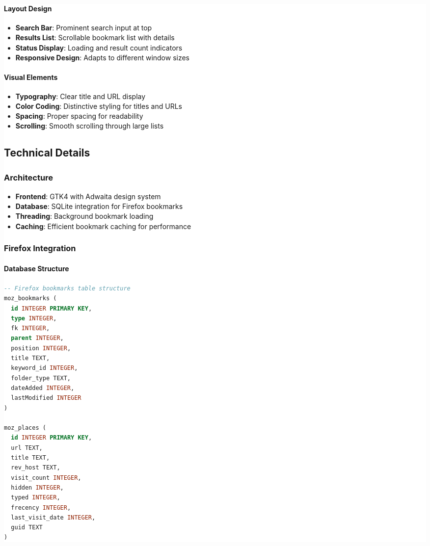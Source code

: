 #### Layout Design

- **Search Bar**: Prominent search input at top
- **Results List**: Scrollable bookmark list with details
- **Status Display**: Loading and result count indicators
- **Responsive Design**: Adapts to different window sizes

#### Visual Elements

- **Typography**: Clear title and URL display
- **Color Coding**: Distinctive styling for titles and URLs
- **Spacing**: Proper spacing for readability
- **Scrolling**: Smooth scrolling through large lists

## Technical Details

### Architecture

- **Frontend**: GTK4 with Adwaita design system
- **Database**: SQLite integration for Firefox bookmarks
- **Threading**: Background bookmark loading
- **Caching**: Efficient bookmark caching for performance

### Firefox Integration

#### Database Structure

```sql
-- Firefox bookmarks table structure
moz_bookmarks (
  id INTEGER PRIMARY KEY,
  type INTEGER,
  fk INTEGER,
  parent INTEGER,
  position INTEGER,
  title TEXT,
  keyword_id INTEGER,
  folder_type TEXT,
  dateAdded INTEGER,
  lastModified INTEGER
)

moz_places (
  id INTEGER PRIMARY KEY,
  url TEXT,
  title TEXT,
  rev_host TEXT,
  visit_count INTEGER,
  hidden INTEGER,
  typed INTEGER,
  frecency INTEGER,
  last_visit_date INTEGER,
  guid TEXT
)
```
